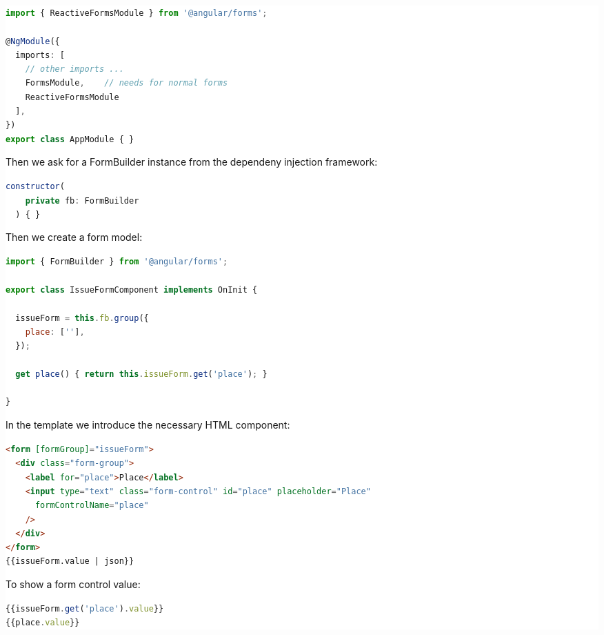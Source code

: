 ```ts
import { ReactiveFormsModule } from '@angular/forms';

@NgModule({
  imports: [
    // other imports ...
    FormsModule,    // needs for normal forms
    ReactiveFormsModule
  ],
})
export class AppModule { }
```

Then we ask for a FormBuilder instance from the dependeny injection framework:

```js
constructor(
    private fb: FormBuilder
  ) { }
```

Then we create a form model:

```js
import { FormBuilder } from '@angular/forms';

export class IssueFormComponent implements OnInit {

  issueForm = this.fb.group({
    place: [''],
  });

  get place() { return this.issueForm.get('place'); }

}
```

In the template we introduce the necessary HTML component:

```html
<form [formGroup]="issueForm">
  <div class="form-group">
    <label for="place">Place</label>
    <input type="text" class="form-control" id="place" placeholder="Place" 
      formControlName="place" 
    />
  </div>
</form>
{{issueForm.value | json}}
```

To show a form control value:

```js
{{issueForm.get('place').value}}
{{place.value}}
```
